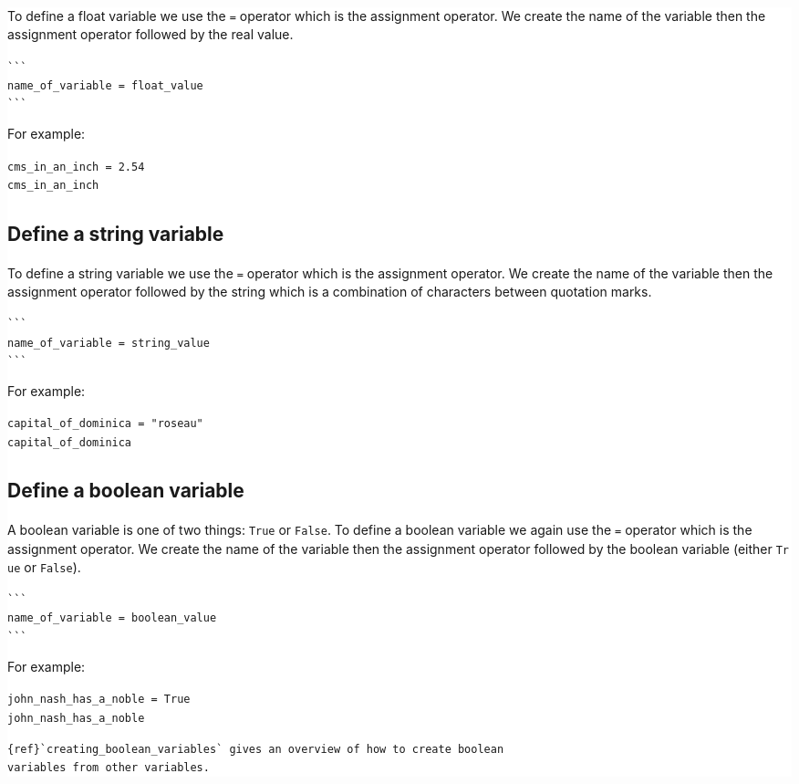To define a float variable we use the `=` operator which is the assignment
operator. We create the name of the variable then the assignment operator
followed by the real value.

````{tip}
```
name_of_variable = float_value
```
````

For example:

```{code-cell} ipython3
cms_in_an_inch = 2.54
cms_in_an_inch
```

## Define a string variable

To define a string variable we use the `=` operator which is the assignment
operator. We create the name of the variable then the assignment operator
followed by the string which is a combination of characters between quotation
marks.

````{tip}
```
name_of_variable = string_value
```
````

For example:

```{code-cell} ipython3
capital_of_dominica = "roseau"
capital_of_dominica
```

## Define a boolean variable

A boolean variable is one of two things: `True` or `False`. To define a boolean
variable we again use the `=` operator which is the assignment operator. We
create the name of the variable then the assignment operator followed by the
boolean variable (either `True` or `False`).

````{tip}
```
name_of_variable = boolean_value
```
````

For example:

```{code-cell} ipython3
john_nash_has_a_noble = True
john_nash_has_a_noble
```

```{tip}
{ref}`creating_boolean_variables` gives an overview of how to create boolean
variables from other variables.
```
